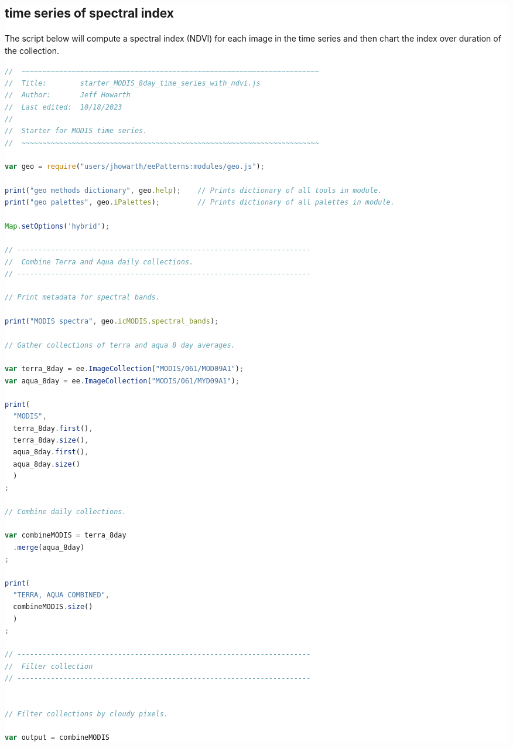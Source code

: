 
## __time series of spectral index__  

The script below will compute a spectral index (NDVI) for each image in the time series and then chart the index over duration of the collection.    

```js
//  ~~~~~~~~~~~~~~~~~~~~~~~~~~~~~~~~~~~~~~~~~~~~~~~~~~~~~~~~~~~~~~~~~~~~~~~
//  Title:        starter_MODIS_8day_time_series_with_ndvi.js
//  Author:       Jeff Howarth
//  Last edited:  10/18/2023
//
//  Starter for MODIS time series. 
//  ~~~~~~~~~~~~~~~~~~~~~~~~~~~~~~~~~~~~~~~~~~~~~~~~~~~~~~~~~~~~~~~~~~~~~~~

var geo = require("users/jhowarth/eePatterns:modules/geo.js");

print("geo methods dictionary", geo.help);    // Prints dictionary of all tools in module.  
print("geo palettes", geo.iPalettes);         // Prints dictionary of all palettes in module. 

Map.setOptions('hybrid');

// ----------------------------------------------------------------------
//  Combine Terra and Aqua daily collections. 
// ----------------------------------------------------------------------

// Print metadata for spectral bands. 

print("MODIS spectra", geo.icMODIS.spectral_bands);

// Gather collections of terra and aqua 8 day averages. 

var terra_8day = ee.ImageCollection("MODIS/061/MOD09A1");
var aqua_8day = ee.ImageCollection("MODIS/061/MYD09A1");

print(
  "MODIS",
  terra_8day.first(),
  terra_8day.size(),
  aqua_8day.first(),
  aqua_8day.size()
  )
;

// Combine daily collections. 

var combineMODIS = terra_8day
  .merge(aqua_8day)
;

print(
  "TERRA, AQUA COMBINED",
  combineMODIS.size()
  )
;

// ----------------------------------------------------------------------
//  Filter collection
// ----------------------------------------------------------------------


// Filter collections by cloudy pixels.

var output = combineMODIS
```